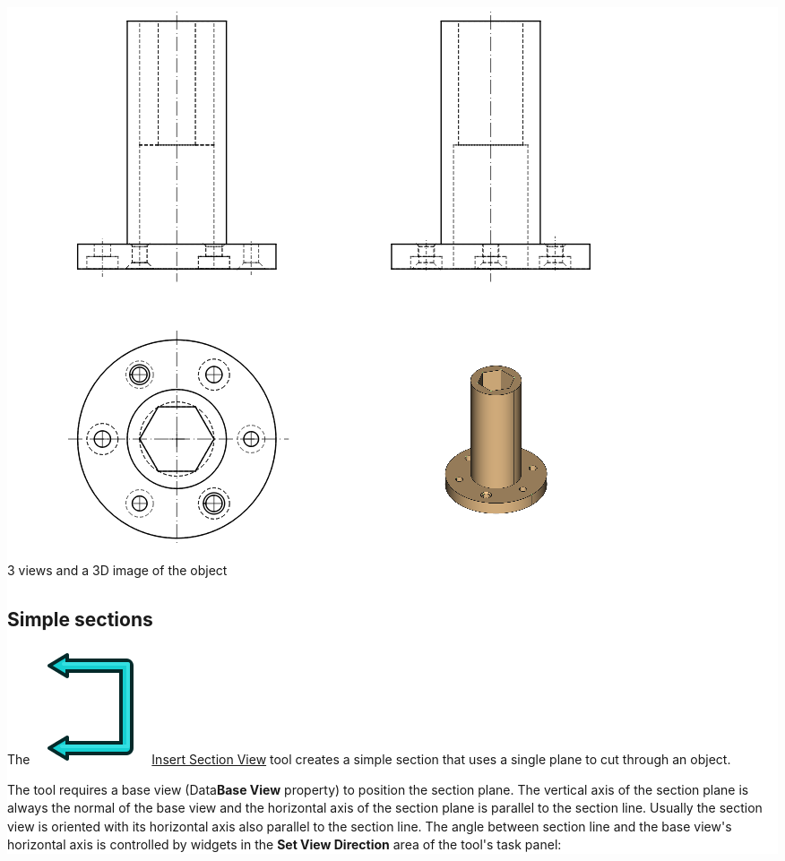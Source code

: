 ![](/src/assets/images/TechDraw_ExampleSection-01.png)

3 views and a 3D image of the object

## Simple sections

The ![](/src/assets/images/TechDraw_SectionView.svg) [Insert Section View](/TechDraw_SectionView "TechDraw SectionView") tool creates a simple section that uses a single plane to cut through an object.

The tool requires a base view (Data**Base View** property) to position the section plane. The vertical axis of the section plane is always the normal of the base view and the horizontal axis of the section plane is parallel to the section line. Usually the section view is oriented with its horizontal axis also parallel to the section line. The angle between section line and the base view's horizontal axis is controlled by widgets in the **Set View Direction** area of the tool's task panel:
